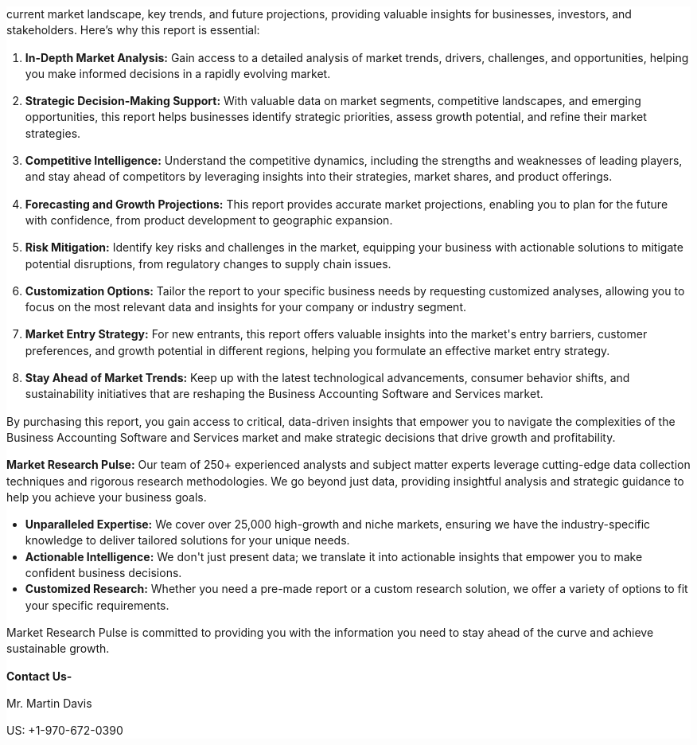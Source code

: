 current market landscape, key trends, and future projections, providing valuable insights for businesses, investors, and stakeholders. Here&rsquo;s why this report is essential:</p><ol><li><p><strong>In-Depth Market Analysis:</strong> Gain access to a detailed analysis of market trends, drivers, challenges, and opportunities, helping you make informed decisions in a rapidly evolving market.</p></li><li><p><strong>Strategic Decision-Making Support:</strong> With valuable data on market segments, competitive landscapes, and emerging opportunities, this report helps businesses identify strategic priorities, assess growth potential, and refine their market strategies.</p></li><li><p><strong>Competitive Intelligence:</strong> Understand the competitive dynamics, including the strengths and weaknesses of leading players, and stay ahead of competitors by leveraging insights into their strategies, market shares, and product offerings.</p></li><li><p><strong>Forecasting and Growth Projections:</strong> This report provides accurate market projections, enabling you to plan for the future with confidence, from product development to geographic expansion.</p></li><li><p><strong>Risk Mitigation:</strong> Identify key risks and challenges in the market, equipping your business with actionable solutions to mitigate potential disruptions, from regulatory changes to supply chain issues.</p></li><li><p><strong>Customization Options:</strong> Tailor the report to your specific business needs by requesting customized analyses, allowing you to focus on the most relevant data and insights for your company or industry segment.</p></li><li><p><strong>Market Entry Strategy:</strong> For new entrants, this report offers valuable insights into the market's entry barriers, customer preferences, and growth potential in different regions, helping you formulate an effective market entry strategy.</p></li><li><p><strong>Stay Ahead of Market Trends:</strong> Keep up with the latest technological advancements, consumer behavior shifts, and sustainability initiatives that are reshaping the Business Accounting Software and Services market.</p></li></ol><p>By purchasing this report, you gain access to critical, data-driven insights that empower you to navigate the complexities of the Business Accounting Software and Services market and make strategic decisions that drive growth and profitability.</p><p><strong>Market Research Pulse:</strong>&nbsp;Our team of 250+ experienced analysts and subject matter experts leverage cutting-edge data collection techniques and rigorous research methodologies. We go beyond just data, providing insightful analysis and strategic guidance to help you achieve your business goals.</p><ul><li><strong>Unparalleled Expertise:</strong>&nbsp;We cover over 25,000 high-growth and niche markets, ensuring we have the industry-specific knowledge to deliver tailored solutions for your unique needs.</li><li><strong>Actionable Intelligence:</strong>&nbsp;We don't just present data; we translate it into actionable insights that empower you to make confident business decisions.</li><li><strong>Customized Research:</strong>&nbsp;Whether you need a pre-made report or a custom research solution, we offer a variety of options to fit your specific requirements.</li></ul><p>Market Research Pulse is committed to providing you with the information you need to stay ahead of the curve and achieve sustainable growth.</p><p><strong>Contact Us-</strong></p><p>Mr. Martin Davis</p><p>US: +1-970-672-0390</p>
